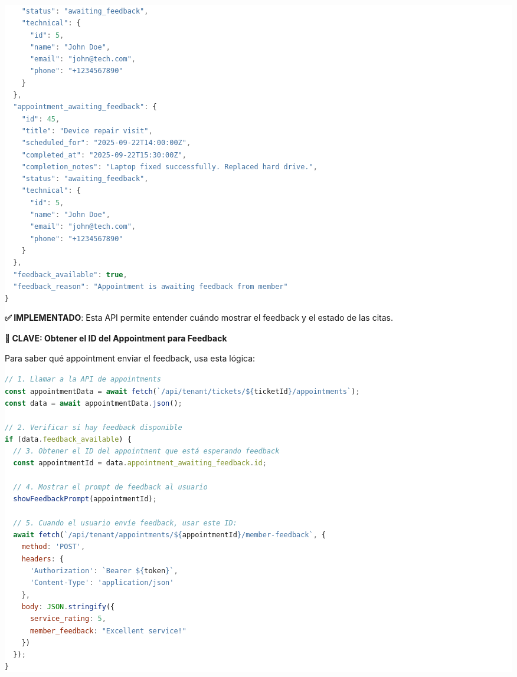 ```javascript
    "status": "awaiting_feedback",
    "technical": {
      "id": 5,
      "name": "John Doe",
      "email": "john@tech.com",
      "phone": "+1234567890"
    }
  },
  "appointment_awaiting_feedback": {
    "id": 45,
    "title": "Device repair visit",
    "scheduled_for": "2025-09-22T14:00:00Z",
    "completed_at": "2025-09-22T15:30:00Z",
    "completion_notes": "Laptop fixed successfully. Replaced hard drive.",
    "status": "awaiting_feedback",
    "technical": {
      "id": 5,
      "name": "John Doe",
      "email": "john@tech.com",
      "phone": "+1234567890"
    }
  },
  "feedback_available": true,
  "feedback_reason": "Appointment is awaiting feedback from member"
}
```

**✅ IMPLEMENTADO**: Esta API permite entender cuándo mostrar el feedback y el estado de las citas.

**🔑 CLAVE: Obtener el ID del Appointment para Feedback**

Para saber qué appointment enviar el feedback, usa esta lógica:

```javascript
// 1. Llamar a la API de appointments
const appointmentData = await fetch(`/api/tenant/tickets/${ticketId}/appointments`);
const data = await appointmentData.json();

// 2. Verificar si hay feedback disponible
if (data.feedback_available) {
  // 3. Obtener el ID del appointment que está esperando feedback
  const appointmentId = data.appointment_awaiting_feedback.id;
  
  // 4. Mostrar el prompt de feedback al usuario
  showFeedbackPrompt(appointmentId);
  
  // 5. Cuando el usuario envíe feedback, usar este ID:
  await fetch(`/api/tenant/appointments/${appointmentId}/member-feedback`, {
    method: 'POST',
    headers: {
      'Authorization': `Bearer ${token}`,
      'Content-Type': 'application/json'
    },
    body: JSON.stringify({
      service_rating: 5,
      member_feedback: "Excellent service!"
    })
  });
}
```
